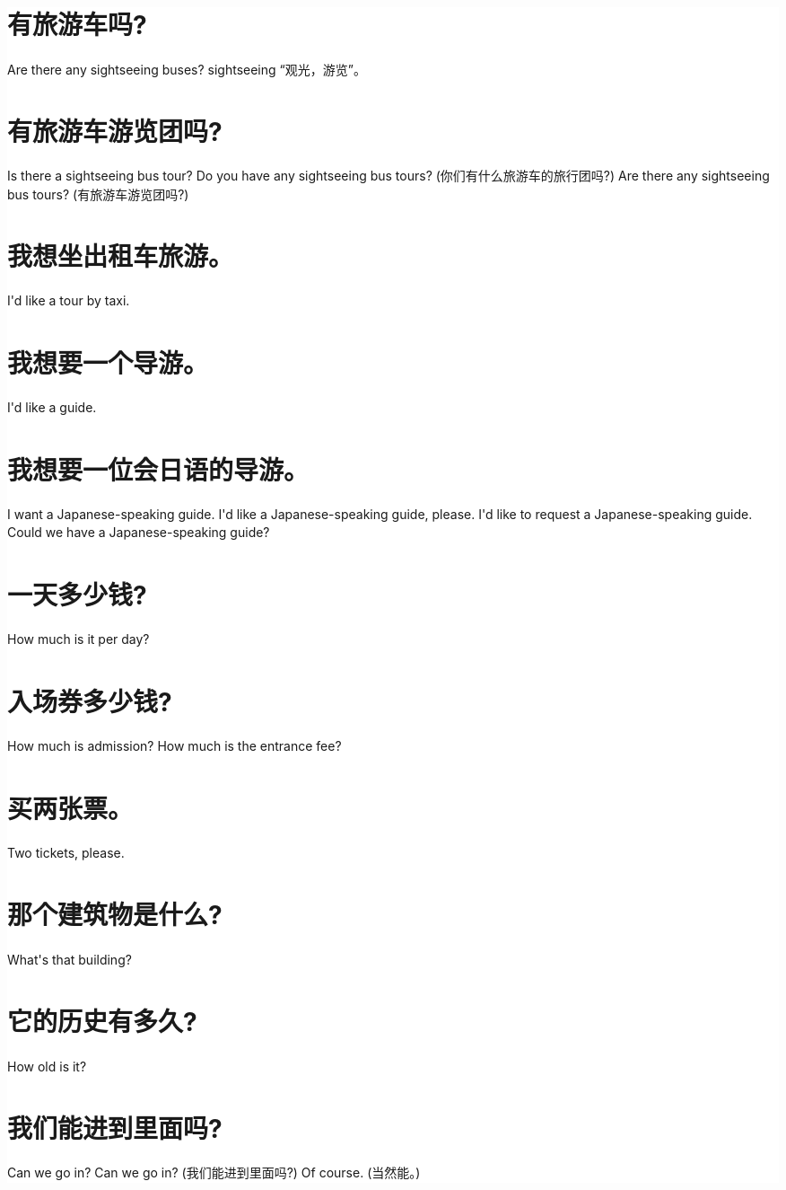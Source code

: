 # 有旅游车吗?
Are there any sightseeing buses?
sightseeing “观光，游览”。

# 有旅游车游览团吗?
Is there a sightseeing bus tour?
Do you have any sightseeing bus tours? (你们有什么旅游车的旅行团吗?)
Are there any sightseeing bus tours? (有旅游车游览团吗?)

# 我想坐出租车旅游。
I'd like a tour by taxi.

# 我想要一个导游。
I'd like a guide.

# 我想要一位会日语的导游。
I want a Japanese-speaking guide.
I'd like a Japanese-speaking guide, please.
I'd like to request a Japanese-speaking guide.
Could we have a Japanese-speaking guide?

# 一天多少钱?
How much is it per day?

# 入场券多少钱?
How much is admission?
How much is the entrance fee?

# 买两张票。
Two tickets, please.

# 那个建筑物是什么?
What's that building?

# 它的历史有多久?
How old is it?

# 我们能进到里面吗?
Can we go in?
Can we go in? (我们能进到里面吗?)
Of course. (当然能。)
